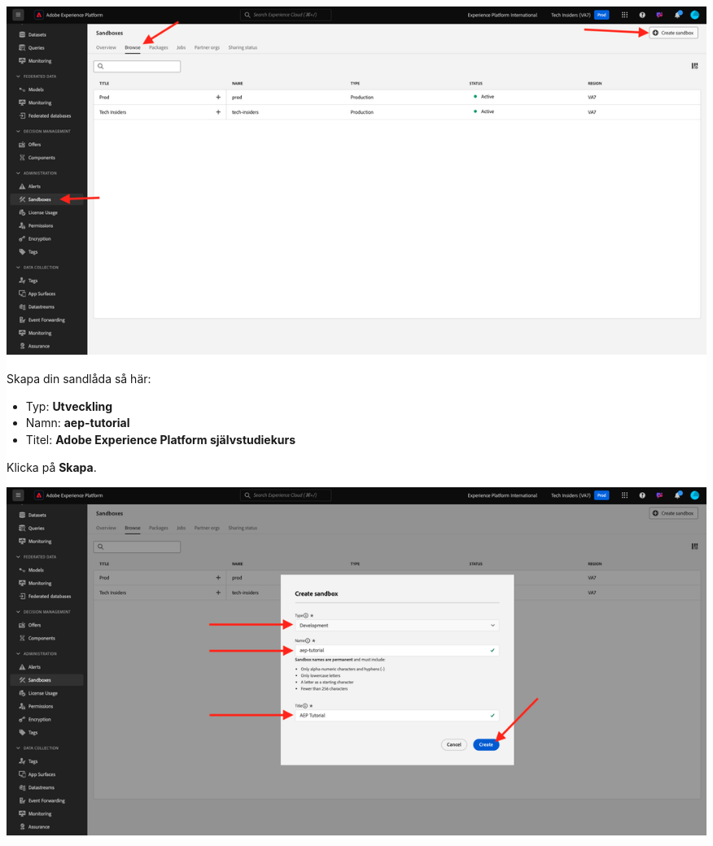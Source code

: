 ![Skapa sandlåda](./assets/images/sandbox1.png)

Skapa din sandlåda så här:

- Typ: **Utveckling**
- Namn: **aep-tutorial**
- Titel: **Adobe Experience Platform självstudiekurs**

Klicka på **Skapa**.

![Skapa sandlåda](./assets/images/sandbox2.png)
